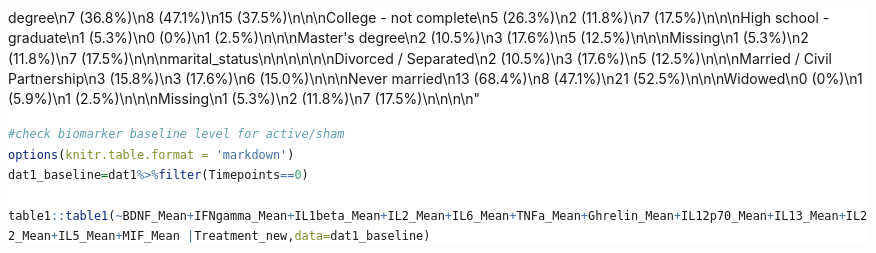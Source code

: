 degree</td>\n<td>7 (36.8%)</td>\n<td>8 (47.1%)</td>\n<td>15 (37.5%)</td>\n</tr>\n<tr>\n<td class='rowlabel'>College - not complete</td>\n<td>5 (26.3%)</td>\n<td>2 (11.8%)</td>\n<td>7 (17.5%)</td>\n</tr>\n<tr>\n<td class='rowlabel'>High school - graduate</td>\n<td>1 (5.3%)</td>\n<td>0 (0%)</td>\n<td>1 (2.5%)</td>\n</tr>\n<tr>\n<td class='rowlabel'>Master's degree</td>\n<td>2 (10.5%)</td>\n<td>3 (17.6%)</td>\n<td>5 (12.5%)</td>\n</tr>\n<tr>\n<td class='rowlabel lastrow'>Missing</td>\n<td class='lastrow'>1 (5.3%)</td>\n<td class='lastrow'>2 (11.8%)</td>\n<td class='lastrow'>7 (17.5%)</td>\n</tr>\n<tr>\n<td class='rowlabel firstrow'><span class='varlabel'>marital_status</span></td>\n<td class='firstrow'></td>\n<td class='firstrow'></td>\n<td class='firstrow'></td>\n</tr>\n<tr>\n<td class='rowlabel'>Divorced / Separated</td>\n<td>2 (10.5%)</td>\n<td>3 (17.6%)</td>\n<td>5 (12.5%)</td>\n</tr>\n<tr>\n<td class='rowlabel'>Married / Civil Partnership</td>\n<td>3 (15.8%)</td>\n<td>3 (17.6%)</td>\n<td>6 (15.0%)</td>\n</tr>\n<tr>\n<td class='rowlabel'>Never married</td>\n<td>13 (68.4%)</td>\n<td>8 (47.1%)</td>\n<td>21 (52.5%)</td>\n</tr>\n<tr>\n<td class='rowlabel'>Widowed</td>\n<td>0 (0%)</td>\n<td>1 (5.9%)</td>\n<td>1 (2.5%)</td>\n</tr>\n<tr>\n<td class='rowlabel lastrow'>Missing</td>\n<td class='lastrow'>1 (5.3%)</td>\n<td class='lastrow'>2 (11.8%)</td>\n<td class='lastrow'>7 (17.5%)</td>\n</tr>\n</tbody>\n</table>\n"

``` r
#check biomarker baseline level for active/sham
options(knitr.table.format = 'markdown')
dat1_baseline=dat1%>%filter(Timepoints==0)

table1::table1(~BDNF_Mean+IFNgamma_Mean+IL1beta_Mean+IL2_Mean+IL6_Mean+TNFa_Mean+Ghrelin_Mean+IL12p70_Mean+IL13_Mean+IL22_Mean+IL5_Mean+MIF_Mean |Treatment_new,data=dat1_baseline)
```
